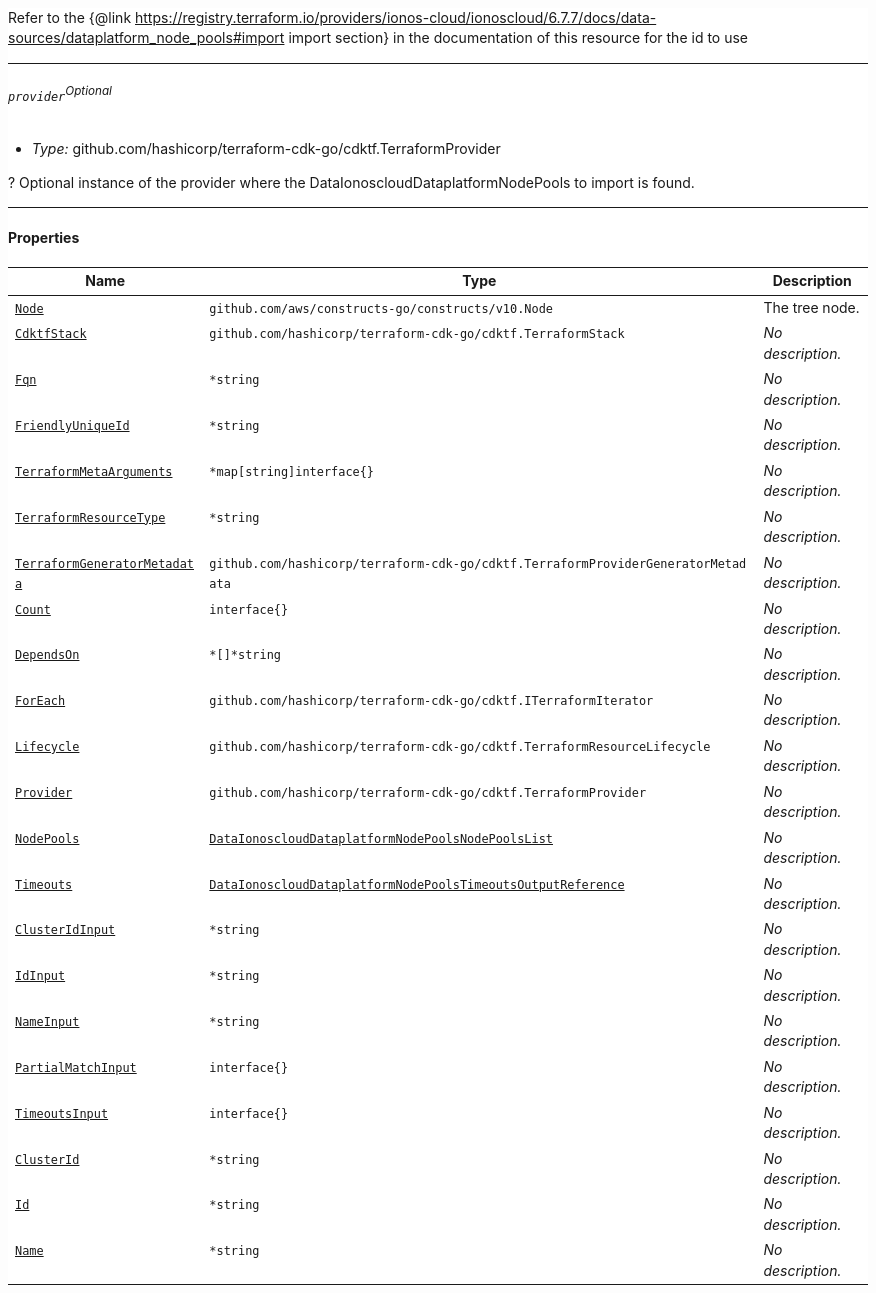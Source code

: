 Refer to the {@link https://registry.terraform.io/providers/ionos-cloud/ionoscloud/6.7.7/docs/data-sources/dataplatform_node_pools#import import section} in the documentation of this resource for the id to use

---

###### `provider`<sup>Optional</sup> <a name="provider" id="@cdktf/provider-ionoscloud.dataIonoscloudDataplatformNodePools.DataIonoscloudDataplatformNodePools.generateConfigForImport.parameter.provider"></a>

- *Type:* github.com/hashicorp/terraform-cdk-go/cdktf.TerraformProvider

? Optional instance of the provider where the DataIonoscloudDataplatformNodePools to import is found.

---

#### Properties <a name="Properties" id="Properties"></a>

| **Name** | **Type** | **Description** |
| --- | --- | --- |
| <code><a href="#@cdktf/provider-ionoscloud.dataIonoscloudDataplatformNodePools.DataIonoscloudDataplatformNodePools.property.node">Node</a></code> | <code>github.com/aws/constructs-go/constructs/v10.Node</code> | The tree node. |
| <code><a href="#@cdktf/provider-ionoscloud.dataIonoscloudDataplatformNodePools.DataIonoscloudDataplatformNodePools.property.cdktfStack">CdktfStack</a></code> | <code>github.com/hashicorp/terraform-cdk-go/cdktf.TerraformStack</code> | *No description.* |
| <code><a href="#@cdktf/provider-ionoscloud.dataIonoscloudDataplatformNodePools.DataIonoscloudDataplatformNodePools.property.fqn">Fqn</a></code> | <code>*string</code> | *No description.* |
| <code><a href="#@cdktf/provider-ionoscloud.dataIonoscloudDataplatformNodePools.DataIonoscloudDataplatformNodePools.property.friendlyUniqueId">FriendlyUniqueId</a></code> | <code>*string</code> | *No description.* |
| <code><a href="#@cdktf/provider-ionoscloud.dataIonoscloudDataplatformNodePools.DataIonoscloudDataplatformNodePools.property.terraformMetaArguments">TerraformMetaArguments</a></code> | <code>*map[string]interface{}</code> | *No description.* |
| <code><a href="#@cdktf/provider-ionoscloud.dataIonoscloudDataplatformNodePools.DataIonoscloudDataplatformNodePools.property.terraformResourceType">TerraformResourceType</a></code> | <code>*string</code> | *No description.* |
| <code><a href="#@cdktf/provider-ionoscloud.dataIonoscloudDataplatformNodePools.DataIonoscloudDataplatformNodePools.property.terraformGeneratorMetadata">TerraformGeneratorMetadata</a></code> | <code>github.com/hashicorp/terraform-cdk-go/cdktf.TerraformProviderGeneratorMetadata</code> | *No description.* |
| <code><a href="#@cdktf/provider-ionoscloud.dataIonoscloudDataplatformNodePools.DataIonoscloudDataplatformNodePools.property.count">Count</a></code> | <code>interface{}</code> | *No description.* |
| <code><a href="#@cdktf/provider-ionoscloud.dataIonoscloudDataplatformNodePools.DataIonoscloudDataplatformNodePools.property.dependsOn">DependsOn</a></code> | <code>*[]*string</code> | *No description.* |
| <code><a href="#@cdktf/provider-ionoscloud.dataIonoscloudDataplatformNodePools.DataIonoscloudDataplatformNodePools.property.forEach">ForEach</a></code> | <code>github.com/hashicorp/terraform-cdk-go/cdktf.ITerraformIterator</code> | *No description.* |
| <code><a href="#@cdktf/provider-ionoscloud.dataIonoscloudDataplatformNodePools.DataIonoscloudDataplatformNodePools.property.lifecycle">Lifecycle</a></code> | <code>github.com/hashicorp/terraform-cdk-go/cdktf.TerraformResourceLifecycle</code> | *No description.* |
| <code><a href="#@cdktf/provider-ionoscloud.dataIonoscloudDataplatformNodePools.DataIonoscloudDataplatformNodePools.property.provider">Provider</a></code> | <code>github.com/hashicorp/terraform-cdk-go/cdktf.TerraformProvider</code> | *No description.* |
| <code><a href="#@cdktf/provider-ionoscloud.dataIonoscloudDataplatformNodePools.DataIonoscloudDataplatformNodePools.property.nodePools">NodePools</a></code> | <code><a href="#@cdktf/provider-ionoscloud.dataIonoscloudDataplatformNodePools.DataIonoscloudDataplatformNodePoolsNodePoolsList">DataIonoscloudDataplatformNodePoolsNodePoolsList</a></code> | *No description.* |
| <code><a href="#@cdktf/provider-ionoscloud.dataIonoscloudDataplatformNodePools.DataIonoscloudDataplatformNodePools.property.timeouts">Timeouts</a></code> | <code><a href="#@cdktf/provider-ionoscloud.dataIonoscloudDataplatformNodePools.DataIonoscloudDataplatformNodePoolsTimeoutsOutputReference">DataIonoscloudDataplatformNodePoolsTimeoutsOutputReference</a></code> | *No description.* |
| <code><a href="#@cdktf/provider-ionoscloud.dataIonoscloudDataplatformNodePools.DataIonoscloudDataplatformNodePools.property.clusterIdInput">ClusterIdInput</a></code> | <code>*string</code> | *No description.* |
| <code><a href="#@cdktf/provider-ionoscloud.dataIonoscloudDataplatformNodePools.DataIonoscloudDataplatformNodePools.property.idInput">IdInput</a></code> | <code>*string</code> | *No description.* |
| <code><a href="#@cdktf/provider-ionoscloud.dataIonoscloudDataplatformNodePools.DataIonoscloudDataplatformNodePools.property.nameInput">NameInput</a></code> | <code>*string</code> | *No description.* |
| <code><a href="#@cdktf/provider-ionoscloud.dataIonoscloudDataplatformNodePools.DataIonoscloudDataplatformNodePools.property.partialMatchInput">PartialMatchInput</a></code> | <code>interface{}</code> | *No description.* |
| <code><a href="#@cdktf/provider-ionoscloud.dataIonoscloudDataplatformNodePools.DataIonoscloudDataplatformNodePools.property.timeoutsInput">TimeoutsInput</a></code> | <code>interface{}</code> | *No description.* |
| <code><a href="#@cdktf/provider-ionoscloud.dataIonoscloudDataplatformNodePools.DataIonoscloudDataplatformNodePools.property.clusterId">ClusterId</a></code> | <code>*string</code> | *No description.* |
| <code><a href="#@cdktf/provider-ionoscloud.dataIonoscloudDataplatformNodePools.DataIonoscloudDataplatformNodePools.property.id">Id</a></code> | <code>*string</code> | *No description.* |
| <code><a href="#@cdktf/provider-ionoscloud.dataIonoscloudDataplatformNodePools.DataIonoscloudDataplatformNodePools.property.name">Name</a></code> | <code>*string</code> | *No description.* |